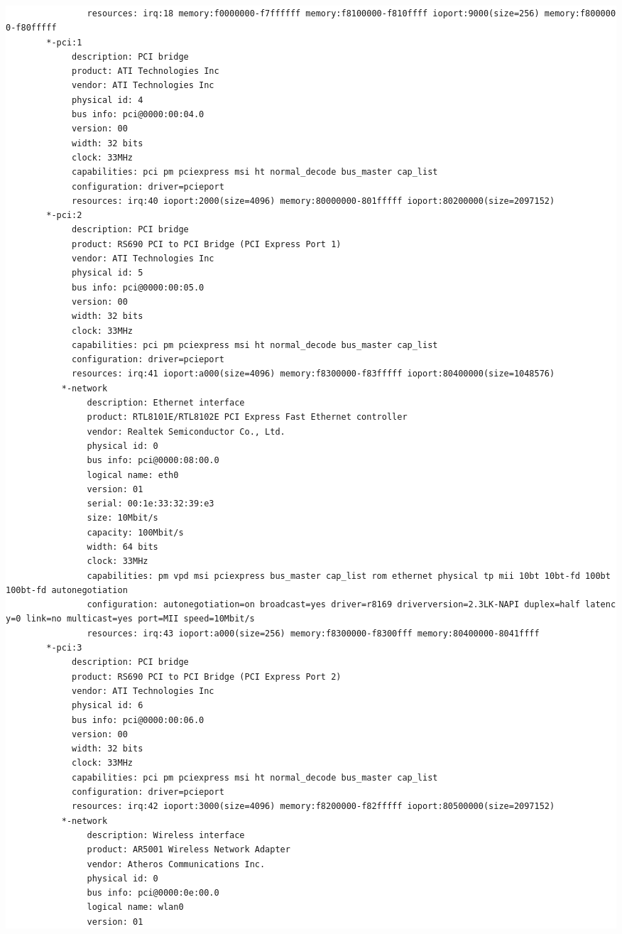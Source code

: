                     resources: irq:18 memory:f0000000-f7ffffff memory:f8100000-f810ffff ioport:9000(size=256) memory:f8000000-f80fffff
            *-pci:1
                 description: PCI bridge
                 product: ATI Technologies Inc
                 vendor: ATI Technologies Inc
                 physical id: 4
                 bus info: pci@0000:00:04.0
                 version: 00
                 width: 32 bits
                 clock: 33MHz
                 capabilities: pci pm pciexpress msi ht normal_decode bus_master cap_list
                 configuration: driver=pcieport
                 resources: irq:40 ioport:2000(size=4096) memory:80000000-801fffff ioport:80200000(size=2097152)
            *-pci:2
                 description: PCI bridge
                 product: RS690 PCI to PCI Bridge (PCI Express Port 1)
                 vendor: ATI Technologies Inc
                 physical id: 5
                 bus info: pci@0000:00:05.0
                 version: 00
                 width: 32 bits
                 clock: 33MHz
                 capabilities: pci pm pciexpress msi ht normal_decode bus_master cap_list
                 configuration: driver=pcieport
                 resources: irq:41 ioport:a000(size=4096) memory:f8300000-f83fffff ioport:80400000(size=1048576)
               *-network
                    description: Ethernet interface
                    product: RTL8101E/RTL8102E PCI Express Fast Ethernet controller
                    vendor: Realtek Semiconductor Co., Ltd.
                    physical id: 0
                    bus info: pci@0000:08:00.0
                    logical name: eth0
                    version: 01
                    serial: 00:1e:33:32:39:e3
                    size: 10Mbit/s
                    capacity: 100Mbit/s
                    width: 64 bits
                    clock: 33MHz
                    capabilities: pm vpd msi pciexpress bus_master cap_list rom ethernet physical tp mii 10bt 10bt-fd 100bt 100bt-fd autonegotiation
                    configuration: autonegotiation=on broadcast=yes driver=r8169 driverversion=2.3LK-NAPI duplex=half latency=0 link=no multicast=yes port=MII speed=10Mbit/s
                    resources: irq:43 ioport:a000(size=256) memory:f8300000-f8300fff memory:80400000-8041ffff
            *-pci:3
                 description: PCI bridge
                 product: RS690 PCI to PCI Bridge (PCI Express Port 2)
                 vendor: ATI Technologies Inc
                 physical id: 6
                 bus info: pci@0000:00:06.0
                 version: 00
                 width: 32 bits
                 clock: 33MHz
                 capabilities: pci pm pciexpress msi ht normal_decode bus_master cap_list
                 configuration: driver=pcieport
                 resources: irq:42 ioport:3000(size=4096) memory:f8200000-f82fffff ioport:80500000(size=2097152)
               *-network
                    description: Wireless interface
                    product: AR5001 Wireless Network Adapter
                    vendor: Atheros Communications Inc.
                    physical id: 0
                    bus info: pci@0000:0e:00.0
                    logical name: wlan0
                    version: 01